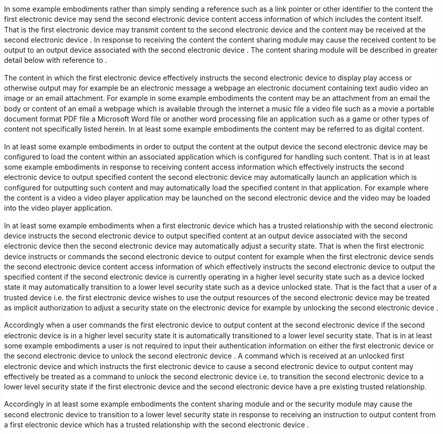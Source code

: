 In some example embodiments rather than simply sending a reference such as a link pointer or other identifier to the content the first electronic device may send the second electronic device content access information of which includes the content itself. That is the first electronic device may transmit content to the second electronic device and the content may be received at the second electronic device . In response to receiving the content the content sharing module may cause the received content to be output to an output device associated with the second electronic device . The content sharing module will be described in greater detail below with reference to .

The content in which the first electronic device effectively instructs the second electronic device to display play access or otherwise output may for example be an electronic message a webpage an electronic document containing text audio video an image or an email attachment. For example in some example embodiments the content may be an attachment from an email the body or content of an email a webpage which is available through the internet a music file a video file such as a movie a portable document format PDF file a Microsoft Word file or another word processing file an application such as a game or other types of content not specifically listed herein. In at least some example embodiments the content may be referred to as digital content.

In at least some example embodiments in order to output the content at the output device the second electronic device may be configured to load the content within an associated application which is configured for handling such content. That is in at least some example embodiments in response to receiving content access information which effectively instructs the second electronic device to output specified content the second electronic device may automatically launch an application which is configured for outputting such content and may automatically load the specified content in that application. For example where the content is a video a video player application may be launched on the second electronic device and the video may be loaded into the video player application.

In at least some example embodiments when a first electronic device which has a trusted relationship with the second electronic device instructs the second electronic device to output specified content at an output device associated with the second electronic device then the second electronic device may automatically adjust a security state. That is when the first electronic device instructs or commands the second electronic device to output content for example when the first electronic device sends the second electronic device content access information of which effectively instructs the second electronic device to output the specified content if the second electronic device is currently operating in a higher level security state such as a device locked state it may automatically transition to a lower level security state such as a device unlocked state. That is the fact that a user of a trusted device i.e. the first electronic device wishes to use the output resources of the second electronic device may be treated as implicit authorization to adjust a security state on the electronic device for example by unlocking the second electronic device .

Accordingly when a user commands the first electronic device to output content at the second electronic device if the second electronic device is in a higher level security state it is automatically transitioned to a lower level security state. That is in at least some example embodiments a user is not required to input their authentication information on either the first electronic device or the second electronic device to unlock the second electronic device . A command which is received at an unlocked first electronic device and which instructs the first electronic device to cause a second electronic device to output content may effectively be treated as a command to unlock the second electronic device i.e. to transition the second electronic device to a lower level security state if the first electronic device and the second electronic device have a pre existing trusted relationship.

Accordingly in at least some example embodiments the content sharing module and or the security module may cause the second electronic device to transition to a lower level security state in response to receiving an instruction to output content from a first electronic device which has a trusted relationship with the second electronic device .
